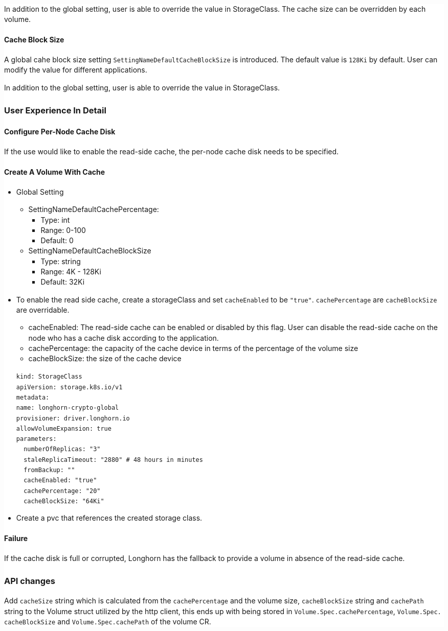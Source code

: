 In addition to the global setting, user is able to override the value in StorageClass. The cache size can be overridden by each volume.

#### Cache Block Size
A global cahe block size setting `SettingNameDefaultCacheBlockSize` is introduced. The default value is `128Ki` by default. User can modify the value for different applications.

In addition to the global setting, user is able to override the value in StorageClass.

### User Experience In Detail
#### Configure Per-Node Cache Disk
If the use would like to enable the read-side cache, the per-node cache disk needs to be specified.

#### Create A Volume With Cache
- Global Setting
    - SettingNameDefaultCachePercentage:
      - Type: int
      - Range: 0-100
      - Default: 0
    - SettingNameDefaultCacheBlockSize
      - Type: string
      - Range: 4K - 128Ki
      - Default: 32Ki
- To enable the read side cache, create a storageClass and set `cacheEnabled` to be `"true"`. `cachePercentage` are `cacheBlockSize` are overridable.
    - cacheEnabled: The read-side cache can be enabled or disabled by this flag. User can disable the read-side cache on the node who has a cache disk according to the application.
    - cachePercentage: the capacity of the cache device in terms of the percentage of the volume size
    - cacheBlockSize: the size of the cache device
    ```
    kind: StorageClass
    apiVersion: storage.k8s.io/v1
    metadata:
    name: longhorn-crypto-global
    provisioner: driver.longhorn.io
    allowVolumeExpansion: true
    parameters:
      numberOfReplicas: "3"
      staleReplicaTimeout: "2880" # 48 hours in minutes
      fromBackup: ""
      cacheEnabled: "true"
      cachePercentage: "20"
      cacheBlockSize: "64Ki"
    ```

- Create a pvc that references the created storage class.

#### Failure
If the cache disk is full or corrupted, Longhorn has the fallback to provide a volume in absence of the read-side cache.
### API changes
Add `cacheSize` string which is calculated from the `cachePercentage` and the volume size, `cacheBlockSize` string and `cachePath` string to the Volume struct utilized by the http client, this ends up with being stored in `Volume.Spec.cachePercentage`, `Volume.Spec.cacheBlockSize` and `Volume.Spec.cachePath`  of the volume CR.
